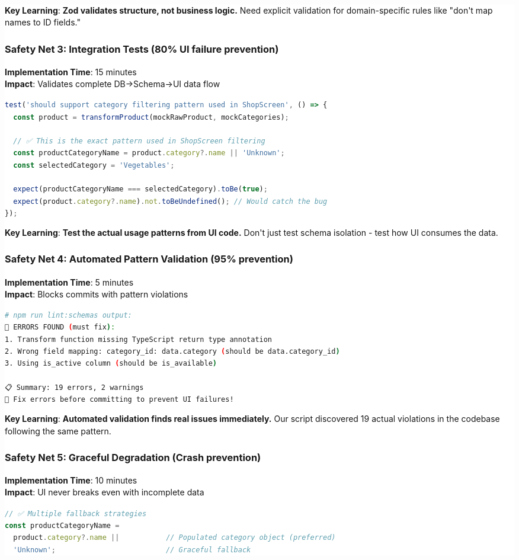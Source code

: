 **Key Learning**: **Zod validates structure, not business logic.** Need explicit validation for domain-specific rules like "don't map names to ID fields."

### **Safety Net 3: Integration Tests (80% UI failure prevention)**  
**Implementation Time**: 15 minutes  
**Impact**: Validates complete DB→Schema→UI data flow  

```typescript
test('should support category filtering pattern used in ShopScreen', () => {
  const product = transformProduct(mockRawProduct, mockCategories);
  
  // ✅ This is the exact pattern used in ShopScreen filtering
  const productCategoryName = product.category?.name || 'Unknown';
  const selectedCategory = 'Vegetables';
  
  expect(productCategoryName === selectedCategory).toBe(true);
  expect(product.category?.name).not.toBeUndefined(); // Would catch the bug
});
```

**Key Learning**: **Test the actual usage patterns from UI code.** Don't just test schema isolation - test how UI consumes the data.

### **Safety Net 4: Automated Pattern Validation (95% prevention)**
**Implementation Time**: 5 minutes  
**Impact**: Blocks commits with pattern violations  

```bash
# npm run lint:schemas output:
🚨 ERRORS FOUND (must fix):
1. Transform function missing TypeScript return type annotation
2. Wrong field mapping: category_id: data.category (should be data.category_id)
3. Using is_active column (should be is_available)

📋 Summary: 19 errors, 2 warnings
🚨 Fix errors before committing to prevent UI failures!
```

**Key Learning**: **Automated validation finds real issues immediately.** Our script discovered 19 actual violations in the codebase following the same pattern.

### **Safety Net 5: Graceful Degradation (Crash prevention)**
**Implementation Time**: 10 minutes  
**Impact**: UI never breaks even with incomplete data  

```typescript
// ✅ Multiple fallback strategies
const productCategoryName = 
  product.category?.name ||           // Populated category object (preferred)
  'Unknown';                          // Graceful fallback
```
